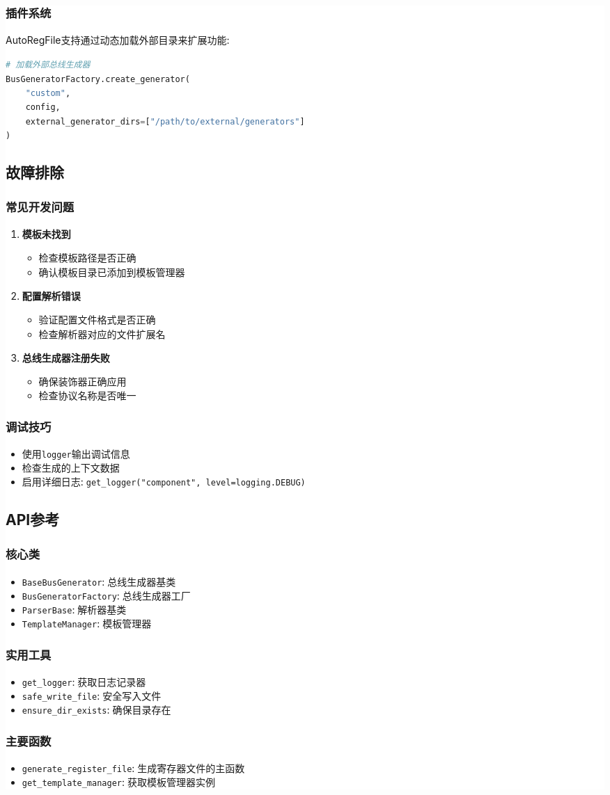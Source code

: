 ### 插件系统

AutoRegFile支持通过动态加载外部目录来扩展功能:

```python
# 加载外部总线生成器
BusGeneratorFactory.create_generator(
    "custom",
    config,
    external_generator_dirs=["/path/to/external/generators"]
)
```

## 故障排除

### 常见开发问题

1. **模板未找到**
   - 检查模板路径是否正确
   - 确认模板目录已添加到模板管理器

2. **配置解析错误**
   - 验证配置文件格式是否正确
   - 检查解析器对应的文件扩展名

3. **总线生成器注册失败**
   - 确保装饰器正确应用
   - 检查协议名称是否唯一

### 调试技巧

- 使用`logger`输出调试信息
- 检查生成的上下文数据
- 启用详细日志: `get_logger("component", level=logging.DEBUG)`

## API参考

### 核心类

- `BaseBusGenerator`: 总线生成器基类
- `BusGeneratorFactory`: 总线生成器工厂
- `ParserBase`: 解析器基类
- `TemplateManager`: 模板管理器

### 实用工具

- `get_logger`: 获取日志记录器
- `safe_write_file`: 安全写入文件
- `ensure_dir_exists`: 确保目录存在

### 主要函数

- `generate_register_file`: 生成寄存器文件的主函数
- `get_template_manager`: 获取模板管理器实例 
